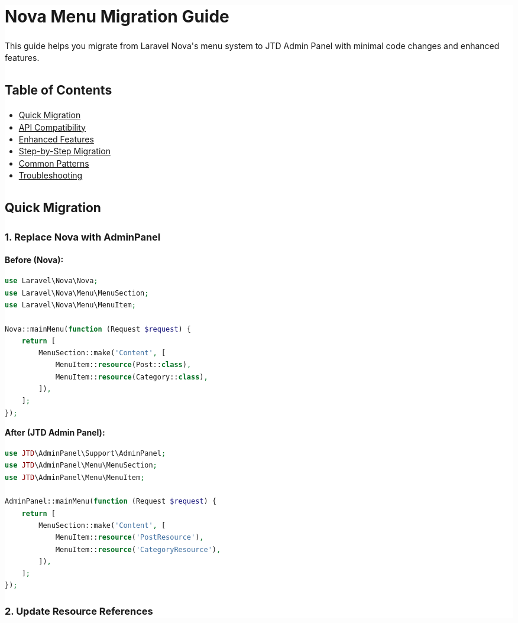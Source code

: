 # Nova Menu Migration Guide

This guide helps you migrate from Laravel Nova's menu system to JTD Admin Panel with minimal code changes and enhanced features.

## Table of Contents

- [Quick Migration](#quick-migration)
- [API Compatibility](#api-compatibility)
- [Enhanced Features](#enhanced-features)
- [Step-by-Step Migration](#step-by-step-migration)
- [Common Patterns](#common-patterns)
- [Troubleshooting](#troubleshooting)

## Quick Migration

### 1. Replace Nova with AdminPanel

**Before (Nova):**
```php
use Laravel\Nova\Nova;
use Laravel\Nova\Menu\MenuSection;
use Laravel\Nova\Menu\MenuItem;

Nova::mainMenu(function (Request $request) {
    return [
        MenuSection::make('Content', [
            MenuItem::resource(Post::class),
            MenuItem::resource(Category::class),
        ]),
    ];
});
```

**After (JTD Admin Panel):**
```php
use JTD\AdminPanel\Support\AdminPanel;
use JTD\AdminPanel\Menu\MenuSection;
use JTD\AdminPanel\Menu\MenuItem;

AdminPanel::mainMenu(function (Request $request) {
    return [
        MenuSection::make('Content', [
            MenuItem::resource('PostResource'),
            MenuItem::resource('CategoryResource'),
        ]),
    ];
});
```

### 2. Update Resource References
